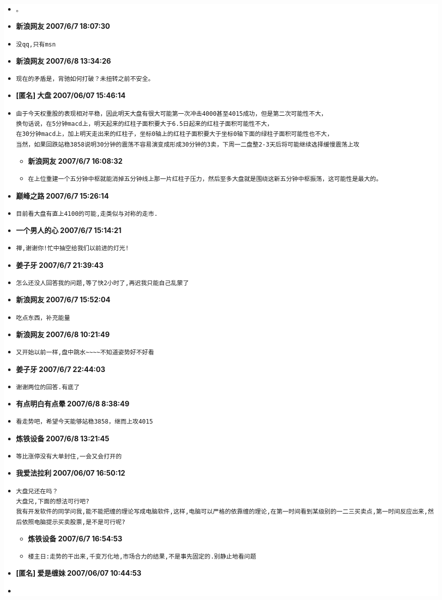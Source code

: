 - ```
  。
  ```
- **新浪网友 2007/6/7 18:07:30**
- ```
  没qq,只有msn
  ```
- **新浪网友 2007/6/8 13:34:26**
- ```
  现在的矛盾是，背驰如何打破？未扭转之前不安全。
  ```
- **[匿名] 大盘  2007/06/07 15:46:14**
- ```
  由于今天权重股的表现相对平稳，因此明天大盘有很大可能第一次冲击4000甚至4015成功，但是第二次可能性不大，
  换句话说，在5分钟macd上，明天起来的红柱子面积要大于6.5日起来的红柱子面积可能性不大，
  在30分钟macd上，加上明天走出来的红柱子，坐标0轴上的红柱子面积要大于坐标0轴下面的绿柱子面积可能性也不大，
  当然，如果回跌站稳3858说明30分钟的震荡不容易演变成形成30分钟的3卖，下周一二盘整2-3天后将可能继续选择缓慢震荡上攻 
  ```
   - **新浪网友 2007/6/7 16:08:32**
   - ```
     在上位重建一个五分钟中枢就能消掉五分钟线上那一片红柱子压力，然后至多大盘就是围绕这新五分钟中枢振荡，这可能性是最大的。
     ```
- **巅峰之路 2007/6/7 15:26:14**
- ```
  目前看大盘有直上4100的可能,走类似与对称的走市.
  ```
- **一个男人的心 2007/6/7 15:14:21**
- ```
  禅,谢谢你!忙中抽空给我们以前进的灯光!
  ```
- **姜子牙 2007/6/7 21:39:43**
- ```
  怎么还没人回答我的问题,等了快2小时了,再迟我只能自己乱蒙了
  ```
- **新浪网友 2007/6/7 15:52:04**
- ```
  吃点东西，补充能量
  ```
- **新浪网友 2007/6/8 10:21:49**
- ```
  又开始以前一样,盘中跳水~~~~不知道姿势好不好看
  ```
- **姜子牙 2007/6/7 22:44:03**
- ```
  谢谢两位的回答.有底了
  ```
- **有点明白有点晕 2007/6/8 8:38:49**
- ```
  看走势吧，希望今天能够站稳3858，继而上攻4015
  ```
- **炼铁设备 2007/6/8 13:21:45**
- ```
  等比涨停没有大单封住,一会又会打开的
  ```
- **我爱法拉利  2007/06/07 16:50:12**
- ```
  大盘兄还在吗？
  大盘兄,下面的想法可行吧?
  我有开发软件的同学问我,能不能把缠的理论写成电脑软件,这样,电脑可以严格的依靠缠的理论,在第一时间看到某级别的一二三买卖点,第一时间反应出来,然后依照电脑提示买卖股票,是不是可行呢? 
  ```
   - **炼铁设备 2007/6/7 16:54:53**
   - ```
     楼主日:走势的干出来,千变万化地,市场合力的结果,不是事先固定的.别静止地看问题
     ```
- **[匿名] 爱是缠妹  2007/06/07 10:44:53**
- ```
  ```